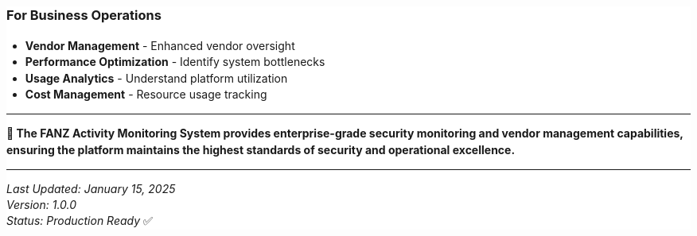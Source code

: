 ### **For Business Operations**
- **Vendor Management** - Enhanced vendor oversight
- **Performance Optimization** - Identify system bottlenecks
- **Usage Analytics** - Understand platform utilization
- **Cost Management** - Resource usage tracking

---

**🎯 The FANZ Activity Monitoring System provides enterprise-grade security monitoring and vendor management capabilities, ensuring the platform maintains the highest standards of security and operational excellence.**

---

*Last Updated: January 15, 2025*  
*Version: 1.0.0*  
*Status: Production Ready* ✅